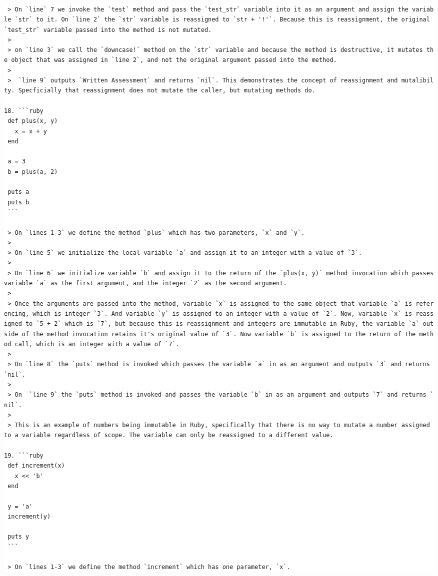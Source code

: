    ```
    > On `line` 7 we invoke the `test` method and pass the `test_str` variable into it as an argument and assign the variable `str` to it. On `line 2` the `str` variable is reassigned to `str + '!'`. Because this is reassignment, the original `test_str` variable passed into the method is not mutated.
    >
    > on `line 3` we call the `downcase!` method on the `str` variable and because the method is destructive, it mutates the object that was assigned in `line 2`, and not the original argument passed into the method.
    >
    >  `line 9` outputs `Written Assessment` and returns `nil`. This demonstrates the concept of reassignment and mutalibilty. Specficially that reassignment does not mutate the caller, but mutating methods do. 

18. ```ruby
    def plus(x, y)
      x = x + y
    end
    
    a = 3
    b = plus(a, 2)
    
    puts a
    puts b
    ```

    > On `lines 1-3` we define the method `plus` which has two parameters, `x` and `y`. 
    >
    > On `line 5` we initialize the local variable `a` and assign it to an integer with a value of `3`.
    >
    > On `line 6` we initialize variable `b` and assign it to the return of the `plus(x, y)` method invocation which passes variable `a` as the first argument, and the integer `2` as the second argument. 
    >
    > Once the arguments are passed into the method, variable `x` is assigned to the same object that variable `a` is referencing, which is integer `3`. And variable `y` is assigned to an integer with a value of `2`. Now, variable `x` is reassigned to `5 + 2` which is `7`, but because this is reassignment and integers are immutable in Ruby, the variable `a` outside of the method invocation retains it's original value of `3`. Now variable `b` is assigned to the return of the method call, which is an integer with a value of `7`. 
    >
    > On `line 8` the `puts` method is invoked which passes the variable `a` in as an argument and outputs `3` and returns `nil`.
    >
    > On  `line 9` the `puts` method is invoked and passes the variable `b` in as an argument and outputs `7` and returns `nil`.
    >
    > This is an example of numbers being immutable in Ruby, specifically that there is no way to mutate a number assigned to a variable regardless of scope. The variable can only be reassigned to a different value. 

19. ```ruby
    def increment(x)
      x << 'b'
    end
    
    y = 'a'
    increment(y)
    
    puts y
    ```

    > On `lines 1-3` we define the method `increment` which has one parameter, `x`.
   ```